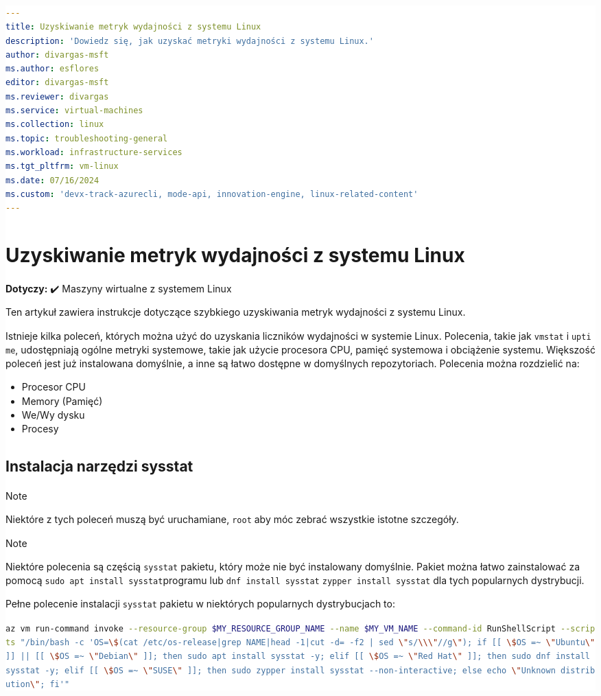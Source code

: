 ```yaml
---
title: Uzyskiwanie metryk wydajności z systemu Linux
description: 'Dowiedz się, jak uzyskać metryki wydajności z systemu Linux.'
author: divargas-msft
ms.author: esflores
editor: divargas-msft
ms.reviewer: divargas
ms.service: virtual-machines
ms.collection: linux
ms.topic: troubleshooting-general
ms.workload: infrastructure-services
ms.tgt_pltfrm: vm-linux
ms.date: 07/16/2024
ms.custom: 'devx-track-azurecli, mode-api, innovation-engine, linux-related-content'
---
```


# Uzyskiwanie metryk wydajności z systemu Linux

**Dotyczy:** :heavy_check_mark: Maszyny wirtualne z systemem Linux

Ten artykuł zawiera instrukcje dotyczące szybkiego uzyskiwania metryk wydajności z systemu Linux.

Istnieje kilka poleceń, których można użyć do uzyskania liczników wydajności w systemie Linux. Polecenia, takie jak `vmstat` i `uptime`, udostępniają ogólne metryki systemowe, takie jak użycie procesora CPU, pamięć systemowa i obciążenie systemu.
Większość poleceń jest już instalowana domyślnie, a inne są łatwo dostępne w domyślnych repozytoriach.
Polecenia można rozdzielić na:

* Procesor CPU
* Memory (Pamięć)
* We/Wy dysku
* Procesy

## Instalacja narzędzi sysstat



> [!NOTE]
> Niektóre z tych poleceń muszą być uruchamiane, `root` aby móc zebrać wszystkie istotne szczegóły.

> [!NOTE]
> Niektóre polecenia są częścią `sysstat` pakietu, który może nie być instalowany domyślnie. Pakiet można łatwo zainstalować za pomocą `sudo apt install sysstat`programu lub `dnf install sysstat` `zypper install sysstat` dla tych popularnych dystrybucji.

Pełne polecenie instalacji `sysstat` pakietu w niektórych popularnych dystrybucjach to:

```bash
az vm run-command invoke --resource-group $MY_RESOURCE_GROUP_NAME --name $MY_VM_NAME --command-id RunShellScript --scripts "/bin/bash -c 'OS=\$(cat /etc/os-release|grep NAME|head -1|cut -d= -f2 | sed \"s/\\\"//g\"); if [[ \$OS =~ \"Ubuntu\" ]] || [[ \$OS =~ \"Debian\" ]]; then sudo apt install sysstat -y; elif [[ \$OS =~ \"Red Hat\" ]]; then sudo dnf install sysstat -y; elif [[ \$OS =~ \"SUSE\" ]]; then sudo zypper install sysstat --non-interactive; else echo \"Unknown distribution\"; fi'"
```
